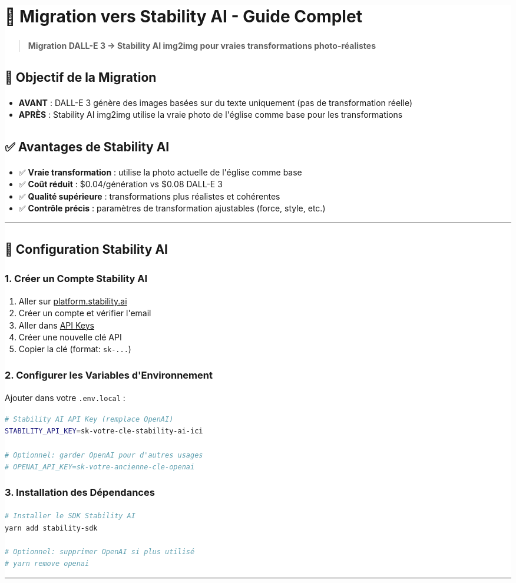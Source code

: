 # 🎨 Migration vers Stability AI - Guide Complet

> **Migration DALL-E 3 → Stability AI img2img pour vraies transformations photo-réalistes**

## 🎯 Objectif de la Migration

- **AVANT** : DALL-E 3 génère des images basées sur du texte uniquement (pas de transformation réelle)
- **APRÈS** : Stability AI img2img utilise la vraie photo de l'église comme base pour les transformations

## ✅ Avantages de Stability AI

- ✅ **Vraie transformation** : utilise la photo actuelle de l'église comme base
- ✅ **Coût réduit** : $0.04/génération vs $0.08 DALL-E 3
- ✅ **Qualité supérieure** : transformations plus réalistes et cohérentes
- ✅ **Contrôle précis** : paramètres de transformation ajustables (force, style, etc.)

---

## 🔧 Configuration Stability AI

### 1. **Créer un Compte Stability AI**

1. Aller sur [platform.stability.ai](https://platform.stability.ai/)
2. Créer un compte et vérifier l'email
3. Aller dans [API Keys](https://platform.stability.ai/account/keys)
4. Créer une nouvelle clé API
5. Copier la clé (format: `sk-...`)

### 2. **Configurer les Variables d'Environnement**

Ajouter dans votre `.env.local` :

```bash
# Stability AI API Key (remplace OpenAI)
STABILITY_API_KEY=sk-votre-cle-stability-ai-ici

# Optionnel: garder OpenAI pour d'autres usages
# OPENAI_API_KEY=sk-votre-ancienne-cle-openai
```

### 3. **Installation des Dépendances**

```bash
# Installer le SDK Stability AI
yarn add stability-sdk

# Optionnel: supprimer OpenAI si plus utilisé
# yarn remove openai
```

---